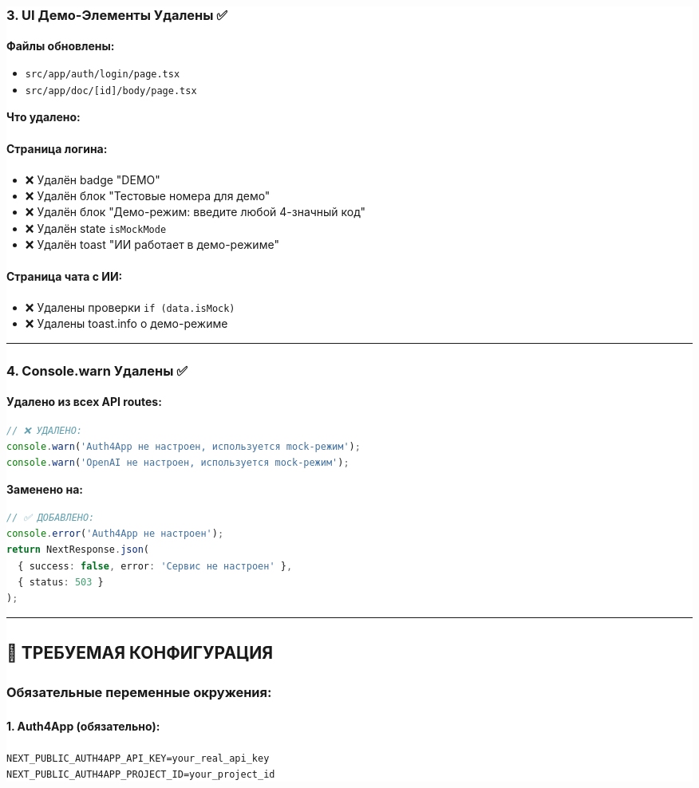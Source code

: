 ### 3. UI Демо-Элементы Удалены ✅

**Файлы обновлены:**
- `src/app/auth/login/page.tsx`
- `src/app/doc/[id]/body/page.tsx`

**Что удалено:**

#### Страница логина:
- ❌ Удалён badge "DEMO"
- ❌ Удалён блок "Тестовые номера для демо"
- ❌ Удалён блок "Демо-режим: введите любой 4-значный код"
- ❌ Удалён state `isMockMode`
- ❌ Удалён toast "ИИ работает в демо-режиме"

#### Страница чата с ИИ:
- ❌ Удалены проверки `if (data.isMock)`
- ❌ Удалены toast.info о демо-режиме

---

### 4. Console.warn Удалены ✅

**Удалено из всех API routes:**

```typescript
// ❌ УДАЛЕНО:
console.warn('Auth4App не настроен, используется mock-режим');
console.warn('OpenAI не настроен, используется mock-режим');
```

**Заменено на:**

```typescript
// ✅ ДОБАВЛЕНО:
console.error('Auth4App не настроен');
return NextResponse.json(
  { success: false, error: 'Сервис не настроен' },
  { status: 503 }
);
```

---

## 🔧 ТРЕБУЕМАЯ КОНФИГУРАЦИЯ

### Обязательные переменные окружения:

#### 1. Auth4App (обязательно):
```env
NEXT_PUBLIC_AUTH4APP_API_KEY=your_real_api_key
NEXT_PUBLIC_AUTH4APP_PROJECT_ID=your_project_id
```
